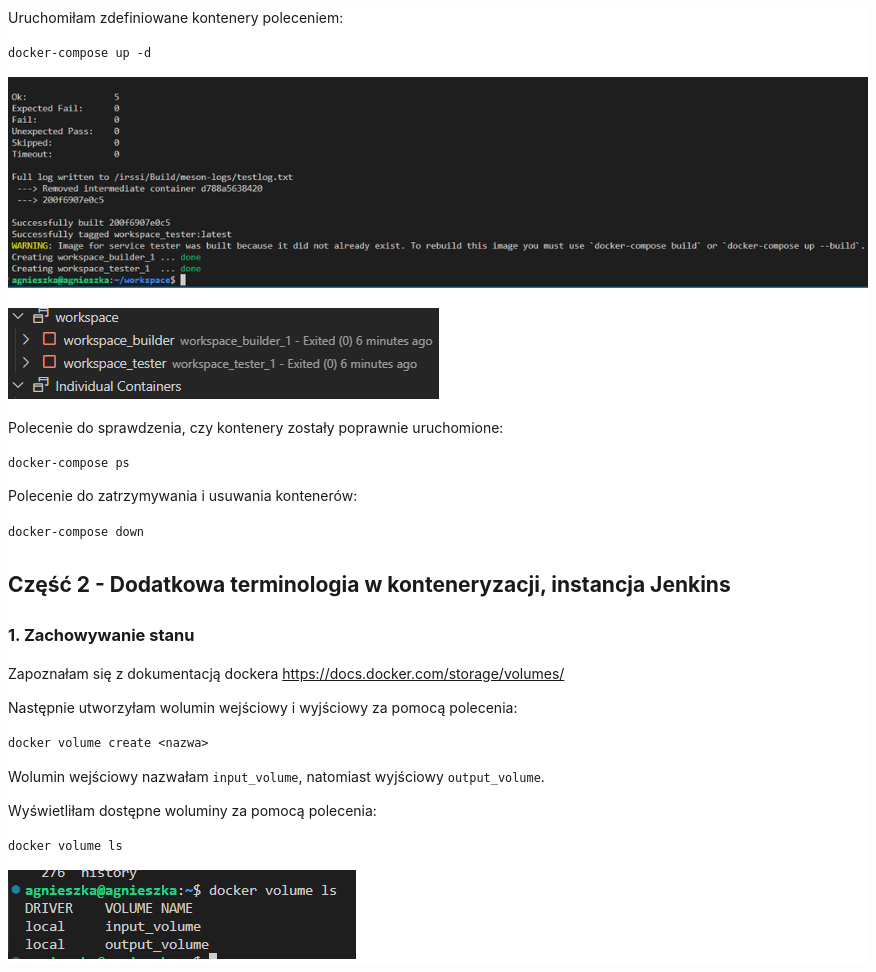 Uruchomiłam zdefiniowane kontenery poleceniem:
```
docker-compose up -d
```
![](screeny/49.png)

![](screeny/50.png)

Polecenie do sprawdzenia, czy kontenery zostały poprawnie uruchomione:
```
docker-compose ps
```
Polecenie do zatrzymywania i usuwania kontenerów:
```
docker-compose down
```


## Część 2 - Dodatkowa terminologia w konteneryzacji, instancja Jenkins

### 1. Zachowywanie stanu 

Zapoznałam się z dokumentacją dockera https://docs.docker.com/storage/volumes/

Następnie utworzyłam wolumin wejściowy i wyjściowy za pomocą polecenia:

``` 
docker volume create <nazwa>
```

Wolumin wejściowy nazwałam `input_volume`, natomiast wyjściowy `output_volume`.

Wyświetliłam dostępne woluminy za pomocą polecenia:


```
docker volume ls
```

![](screeny/13.png)

